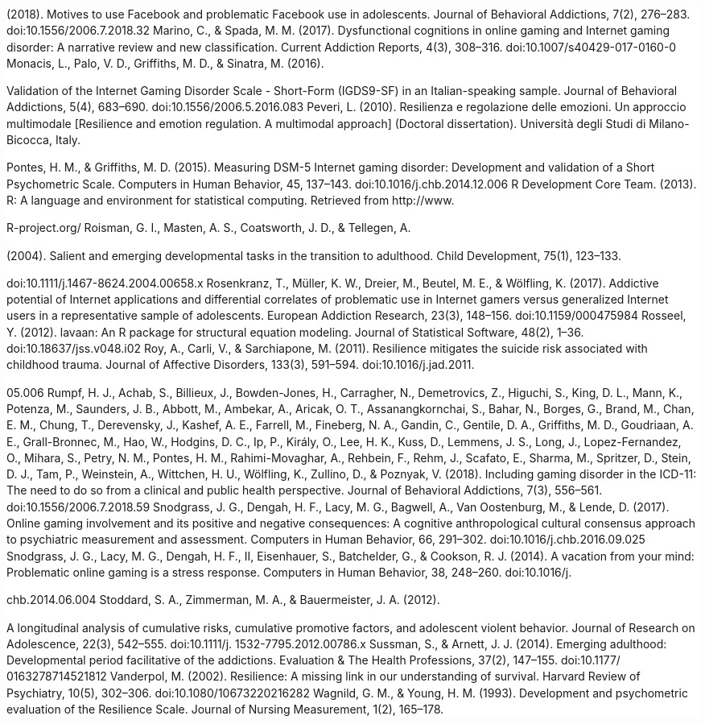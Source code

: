 (2018). Motives to use Facebook and problematic Facebook use in adolescents. Journal of Behavioral Addictions, 7(2),
276–283. doi:10.1556/2006.7.2018.32 Marino, C., & Spada, M. M. (2017). Dysfunctional cognitions in online gaming and Internet gaming disorder: A narrative review and new classification. Current Addiction Reports, 4(3), 308–316. doi:10.1007/s40429-017-0160-0 Monacis, L., Palo, V. D., Griffiths, M. D., & Sinatra, M. (2016).

Validation of the Internet Gaming Disorder Scale - Short-Form
(IGDS9-SF) in an Italian-speaking sample. Journal of Behavioral Addictions, 5(4), 683–690. doi:10.1556/2006.5.2016.083 Peveri, L. (2010). Resilienza e regolazione delle emozioni. Un approccio multimodale [Resilience and emotion regulation. A multimodal approach] (Doctoral dissertation). Università degli Studi di Milano-Bicocca, Italy.

Pontes, H. M., & Griffiths, M. D. (2015). Measuring DSM-5 Internet gaming disorder: Development and validation of a Short Psychometric Scale. Computers in Human Behavior, 45, 137–143. doi:10.1016/j.chb.2014.12.006 R Development Core Team. (2013). R: A language and environment for statistical computing. Retrieved from http://www.

R-project.org/
Roisman, G. I., Masten, A. S., Coatsworth, J. D., & Tellegen, A.

(2004). Salient and emerging developmental tasks in the transition to adulthood. Child Development, 75(1), 123–133.

doi:10.1111/j.1467-8624.2004.00658.x Rosenkranz, T., Müller, K. W., Dreier, M., Beutel, M. E., &
Wölfling, K. (2017). Addictive potential of Internet applications and differential correlates of problematic use in Internet gamers versus generalized Internet users in a representative sample of adolescents. European Addiction Research, 23(3), 148–156. doi:10.1159/000475984 Rosseel, Y. (2012). lavaan: An R package for structural equation modeling. Journal of Statistical Software, 48(2), 1–36. doi:10.18637/jss.v048.i02 Roy, A., Carli, V., & Sarchiapone, M. (2011). Resilience mitigates the suicide risk associated with childhood trauma. Journal of Affective Disorders, 133(3), 591–594. doi:10.1016/j.jad.2011.

05.006 Rumpf, H. J., Achab, S., Billieux, J., Bowden-Jones, H., Carragher, N., Demetrovics, Z., Higuchi, S., King, D. L., Mann, K., Potenza, M., Saunders, J. B., Abbott, M., Ambekar, A., Aricak, O. T., Assanangkornchai, S., Bahar, N., Borges, G., Brand, M., Chan, E. M., Chung, T., Derevensky, J., Kashef, A. E., Farrell, M., Fineberg, N. A., Gandin, C., Gentile, D. A., Griffiths, M. D., Goudriaan, A. E., Grall-Bronnec, M., Hao, W., Hodgins, D. C., Ip, P., Király, O., Lee, H. K., Kuss, D., Lemmens, J. S., Long, J., Lopez-Fernandez, O., Mihara, S.,
Petry, N. M., Pontes, H. M., Rahimi-Movaghar, A., Rehbein, F., Rehm, J., Scafato, E., Sharma, M., Spritzer, D., Stein, D. J.,
Tam, P., Weinstein, A., Wittchen, H. U., Wölfling, K., Zullino, D., & Poznyak, V. (2018). Including gaming disorder in the ICD-11: The need to do so from a clinical and public health perspective. Journal of Behavioral Addictions, 7(3), 556–561. doi:10.1556/2006.7.2018.59 Snodgrass, J. G., Dengah, H. F., Lacy, M. G., Bagwell, A., Van Oostenburg, M., & Lende, D. (2017). Online gaming involvement and its positive and negative consequences: A cognitive anthropological cultural consensus approach to psychiatric measurement and assessment. Computers in Human Behavior, 66, 291–302. doi:10.1016/j.chb.2016.09.025 Snodgrass, J. G., Lacy, M. G., Dengah, H. F., II, Eisenhauer, S.,
Batchelder, G., & Cookson, R. J. (2014). A vacation from your mind: Problematic online gaming is a stress response. Computers in Human Behavior, 38, 248–260. doi:10.1016/j.

chb.2014.06.004 Stoddard, S. A., Zimmerman, M. A., & Bauermeister, J. A. (2012).

A longitudinal analysis of cumulative risks, cumulative promotive factors, and adolescent violent behavior. Journal of Research on Adolescence, 22(3), 542–555. doi:10.1111/j. 1532-7795.2012.00786.x Sussman, S., & Arnett, J. J. (2014). Emerging adulthood: Developmental period facilitative of the addictions. Evaluation &
The Health Professions, 37(2), 147–155. doi:10.1177/ 0163278714521812 Vanderpol, M. (2002). Resilience: A missing link in our understanding of survival. Harvard Review of Psychiatry, 10(5),
302–306. doi:10.1080/10673220216282 Wagnild, G. M., & Young, H. M. (1993). Development and psychometric evaluation of the Resilience Scale. Journal of Nursing Measurement, 1(2), 165–178.

